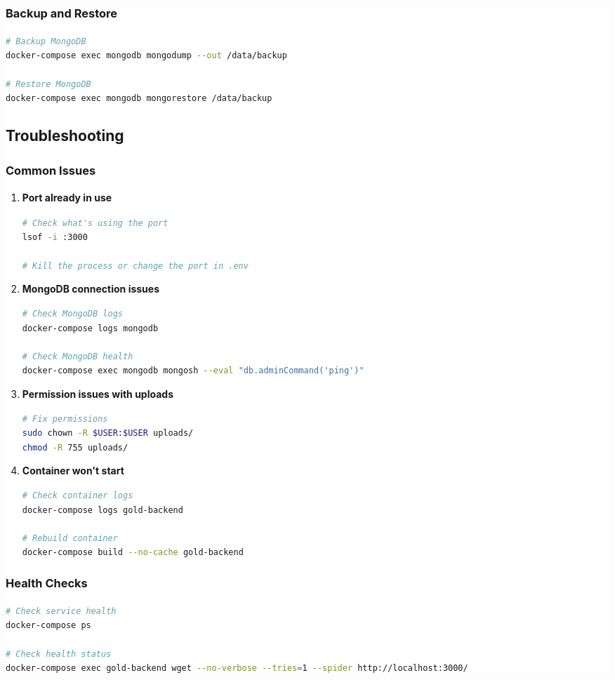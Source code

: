 ### Backup and Restore
```bash
# Backup MongoDB
docker-compose exec mongodb mongodump --out /data/backup

# Restore MongoDB
docker-compose exec mongodb mongorestore /data/backup
```

## Troubleshooting

### Common Issues

1. **Port already in use**
   ```bash
   # Check what's using the port
   lsof -i :3000
   
   # Kill the process or change the port in .env
   ```

2. **MongoDB connection issues**
   ```bash
   # Check MongoDB logs
   docker-compose logs mongodb
   
   # Check MongoDB health
   docker-compose exec mongodb mongosh --eval "db.adminCommand('ping')"
   ```

3. **Permission issues with uploads**
   ```bash
   # Fix permissions
   sudo chown -R $USER:$USER uploads/
   chmod -R 755 uploads/
   ```

4. **Container won't start**
   ```bash
   # Check container logs
   docker-compose logs gold-backend
   
   # Rebuild container
   docker-compose build --no-cache gold-backend
   ```

### Health Checks
```bash
# Check service health
docker-compose ps

# Check health status
docker-compose exec gold-backend wget --no-verbose --tries=1 --spider http://localhost:3000/
```
